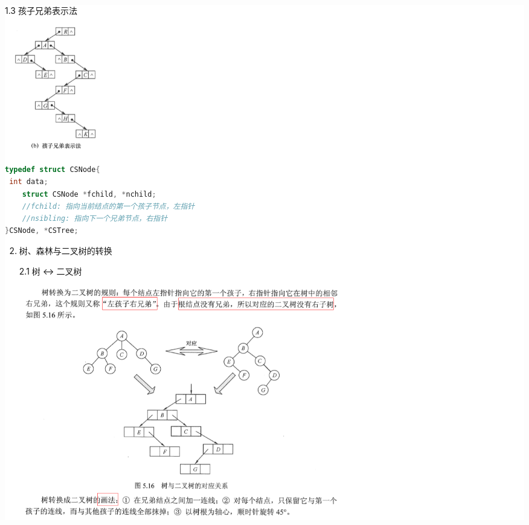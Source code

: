 
   

   1.3 孩子兄弟表示法

   <img src="数据结构与算法.assets/image-20220114214000040.png" alt="image-20220114214000040" style="zoom:67%;" />

   ```c++
   typedef struct CSNode{
   	int data;
       struct CSNode *fchild, *nchild;
       //fchild: 指向当前结点的第一个孩子节点，左指针
       //nsibling: 指向下一个兄弟节点，右指针
   }CSNode, *CSTree;
   ```

   

2. 树、森林与二叉树的转换

   2.1 树 <-> 二叉树

   <img src="数据结构与算法.assets/image-20220114220951294.png" alt="image-20220114220951294" style="zoom:67%;" />
